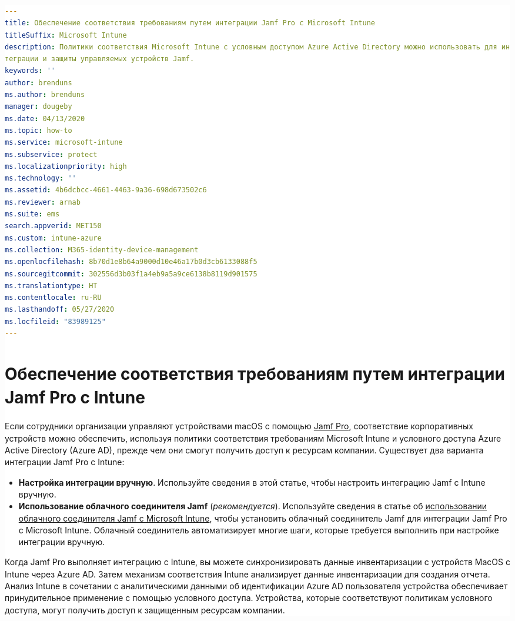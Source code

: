 ```yaml
---
title: Обеспечение соответствия требованиям путем интеграции Jamf Pro c Microsoft Intune
titleSuffix: Microsoft Intune
description: Политики соответствия Microsoft Intune с условным доступом Azure Active Directory можно использовать для интеграции и защиты управляемых устройств Jamf.
keywords: ''
author: brenduns
ms.author: brenduns
manager: dougeby
ms.date: 04/13/2020
ms.topic: how-to
ms.service: microsoft-intune
ms.subservice: protect
ms.localizationpriority: high
ms.technology: ''
ms.assetid: 4b6dcbcc-4661-4463-9a36-698d673502c6
ms.reviewer: arnab
ms.suite: ems
search.appverid: MET150
ms.custom: intune-azure
ms.collection: M365-identity-device-management
ms.openlocfilehash: 8b70d1e8b64a9000d10e46a17b0d3cb6133088f5
ms.sourcegitcommit: 302556d3b03f1a4eb9a5a9ce6138b8119d901575
ms.translationtype: HT
ms.contentlocale: ru-RU
ms.lasthandoff: 05/27/2020
ms.locfileid: "83989125"
---
```

# <a name="integrate-jamf-pro-with-intune-for-compliance"></a>Обеспечение соответствия требованиям путем интеграции Jamf Pro c Intune

Если сотрудники организации управляют устройствами macOS с помощью [Jamf Pro](https://www.jamf.com), соответствие корпоративных устройств можно обеспечить, используя политики соответствия требованиям Microsoft Intune и условного доступа Azure Active Directory (Azure AD), прежде чем они смогут получить доступ к ресурсам компании. Существует два варианта интеграции Jamf Pro с Intune:

- **Настройка интеграции вручную**. Используйте сведения в этой статье, чтобы настроить интеграцию Jamf с Intune вручную.
- **Использование облачного соединителя Jamf** (*рекомендуется*). Используйте сведения в статье об [использовании облачного соединителя Jamf с Microsoft Intune](../protect/conditional-access-jamf-cloud-connector.md), чтобы установить облачный соединитель Jamf для интеграции Jamf Pro с Microsoft Intune. Облачный соединитель автоматизирует многие шаги, которые требуется выполнить при настройке интеграции вручную.


Когда Jamf Pro выполняет интеграцию с Intune, вы можете синхронизировать данные инвентаризации с устройств MacOS с Intune через Azure AD. Затем механизм соответствия Intune анализирует данные инвентаризации для создания отчета. Анализ Intune в сочетании с аналитическими данными об идентификации Azure AD пользователя устройства обеспечивает принудительное применение с помощью условного доступа. Устройства, которые соответствуют политикам условного доступа, могут получить доступ к защищенным ресурсам компании.
